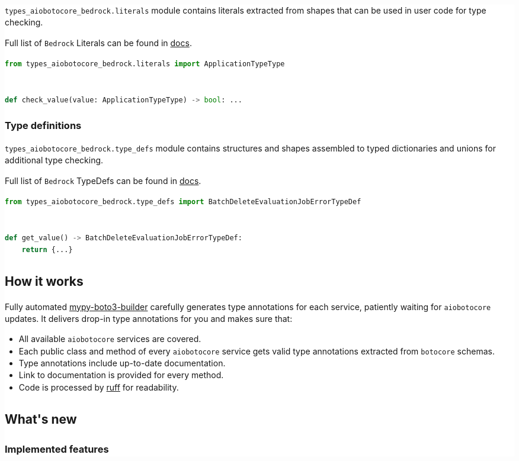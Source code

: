 `types_aiobotocore_bedrock.literals` module contains literals extracted from
shapes that can be used in user code for type checking.

Full list of `Bedrock` Literals can be found in
[docs](https://youtype.github.io/types_aiobotocore_docs/types_aiobotocore_bedrock/literals/).

```python
from types_aiobotocore_bedrock.literals import ApplicationTypeType


def check_value(value: ApplicationTypeType) -> bool: ...
```

<a id="type-definitions"></a>

### Type definitions

`types_aiobotocore_bedrock.type_defs` module contains structures and shapes
assembled to typed dictionaries and unions for additional type checking.

Full list of `Bedrock` TypeDefs can be found in
[docs](https://youtype.github.io/types_aiobotocore_docs/types_aiobotocore_bedrock/type_defs/).

```python
from types_aiobotocore_bedrock.type_defs import BatchDeleteEvaluationJobErrorTypeDef


def get_value() -> BatchDeleteEvaluationJobErrorTypeDef:
    return {...}
```

<a id="how-it-works"></a>

## How it works

Fully automated
[mypy-boto3-builder](https://github.com/youtype/mypy_boto3_builder) carefully
generates type annotations for each service, patiently waiting for
`aiobotocore` updates. It delivers drop-in type annotations for you and makes
sure that:

- All available `aiobotocore` services are covered.
- Each public class and method of every `aiobotocore` service gets valid type
  annotations extracted from `botocore` schemas.
- Type annotations include up-to-date documentation.
- Link to documentation is provided for every method.
- Code is processed by [ruff](https://docs.astral.sh/ruff/) for readability.

<a id="what's-new"></a>

## What's new

<a id="implemented-features"></a>

### Implemented features
